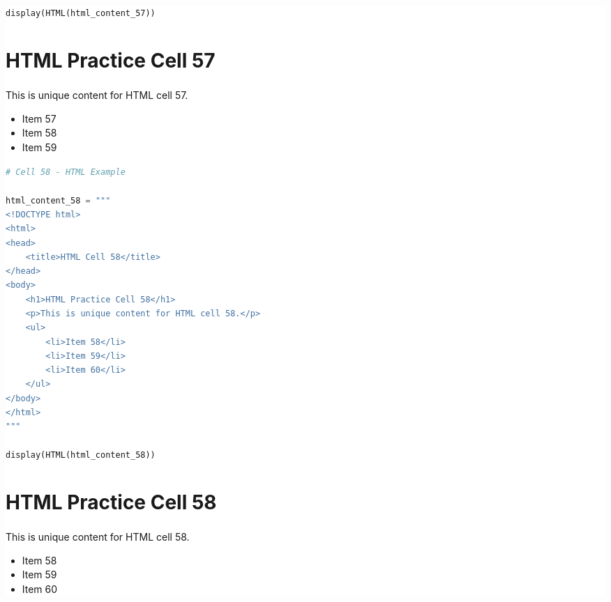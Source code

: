 ```python
display(HTML(html_content_57))
```



<!DOCTYPE html>
<html>
<head>
    <title>HTML Cell 57</title>
</head>
<body>
    <h1>HTML Practice Cell 57</h1>
    <p>This is unique content for HTML cell 57.</p>
    <ul>
        <li>Item 57</li>
        <li>Item 58</li>
        <li>Item 59</li>
    </ul>
</body>
</html>




```python
# Cell 58 - HTML Example

html_content_58 = """
<!DOCTYPE html>
<html>
<head>
    <title>HTML Cell 58</title>
</head>
<body>
    <h1>HTML Practice Cell 58</h1>
    <p>This is unique content for HTML cell 58.</p>
    <ul>
        <li>Item 58</li>
        <li>Item 59</li>
        <li>Item 60</li>
    </ul>
</body>
</html>
"""

display(HTML(html_content_58))
```



<!DOCTYPE html>
<html>
<head>
    <title>HTML Cell 58</title>
</head>
<body>
    <h1>HTML Practice Cell 58</h1>
    <p>This is unique content for HTML cell 58.</p>
    <ul>
        <li>Item 58</li>
        <li>Item 59</li>
        <li>Item 60</li>
    </ul>
</body>
</html>
